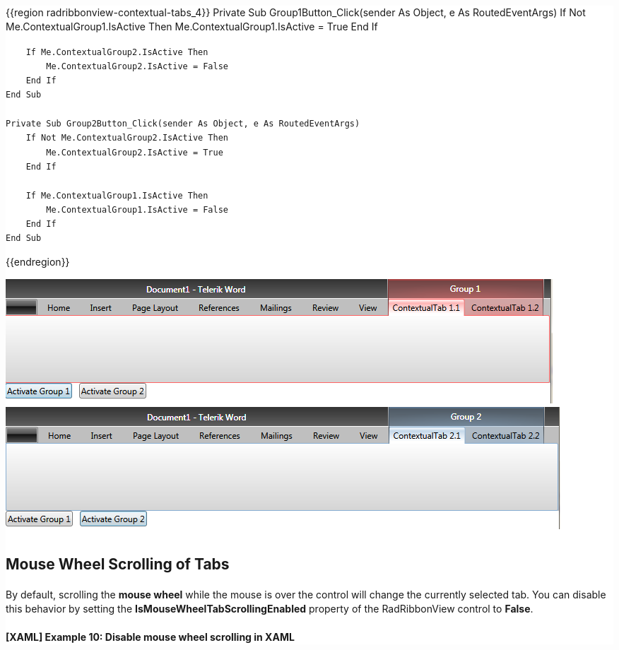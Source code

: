 {{region radribbonview-contextual-tabs_4}}
	Private Sub Group1Button_Click(sender As Object, e As RoutedEventArgs)
		If Not Me.ContextualGroup1.IsActive Then
			Me.ContextualGroup1.IsActive = True
		End If
	
		If Me.ContextualGroup2.IsActive Then
			Me.ContextualGroup2.IsActive = False
		End If
	End Sub
	
	Private Sub Group2Button_Click(sender As Object, e As RoutedEventArgs)
		If Not Me.ContextualGroup2.IsActive Then
			Me.ContextualGroup2.IsActive = True
		End If
	
		If Me.ContextualGroup1.IsActive Then
			Me.ContextualGroup1.IsActive = False
		End If
	End Sub
{{endregion}}

![Rad Ribbon View Contextual Groups Activate 1](images/RadRibbonView_ContextualGroups_Activate1.png)
![Rad Ribbon View Contextual Groups Activate 2](images/RadRibbonView_ContextualGroups_Activate2.png)

## Mouse Wheel Scrolling of Tabs

By default, scrolling the **mouse wheel** while the mouse is over the control will change the currently selected tab. You can disable this behavior by setting the **IsMouseWheelTabScrollingEnabled** property of the RadRibbonView control to **False**.

#### __[XAML] Example 10: Disable mouse wheel scrolling in XAML__
